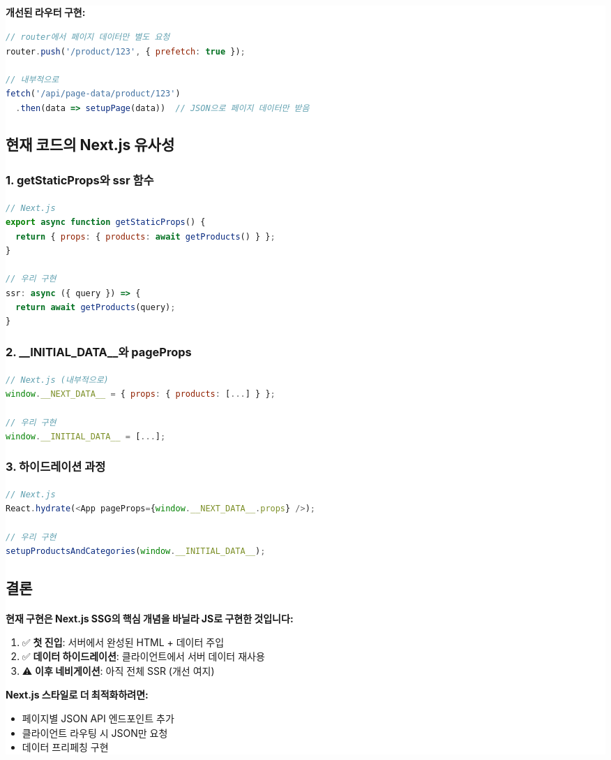 **개선된 라우터 구현:**
```javascript
// router에서 페이지 데이터만 별도 요청
router.push('/product/123', { prefetch: true });

// 내부적으로
fetch('/api/page-data/product/123')
  .then(data => setupPage(data))  // JSON으로 페이지 데이터만 받음
```

## 현재 코드의 Next.js 유사성

### 1. **getStaticProps와 ssr 함수**
```javascript
// Next.js
export async function getStaticProps() {
  return { props: { products: await getProducts() } };
}

// 우리 구현
ssr: async ({ query }) => {
  return await getProducts(query);
}
```

### 2. **__INITIAL_DATA__와 pageProps**
```javascript
// Next.js (내부적으로)
window.__NEXT_DATA__ = { props: { products: [...] } };

// 우리 구현
window.__INITIAL_DATA__ = [...];
```

### 3. **하이드레이션 과정**
```javascript
// Next.js
React.hydrate(<App pageProps={window.__NEXT_DATA__.props} />);

// 우리 구현  
setupProductsAndCategories(window.__INITIAL_DATA__);
```

## 결론

**현재 구현은 Next.js SSG의 핵심 개념을 바닐라 JS로 구현한 것입니다:**

1. ✅ **첫 진입**: 서버에서 완성된 HTML + 데이터 주입
2. ✅ **데이터 하이드레이션**: 클라이언트에서 서버 데이터 재사용  
3. ⚠️ **이후 네비게이션**: 아직 전체 SSR (개선 여지)

**Next.js 스타일로 더 최적화하려면:**
- 페이지별 JSON API 엔드포인트 추가
- 클라이언트 라우팅 시 JSON만 요청
- 데이터 프리페칭 구현
